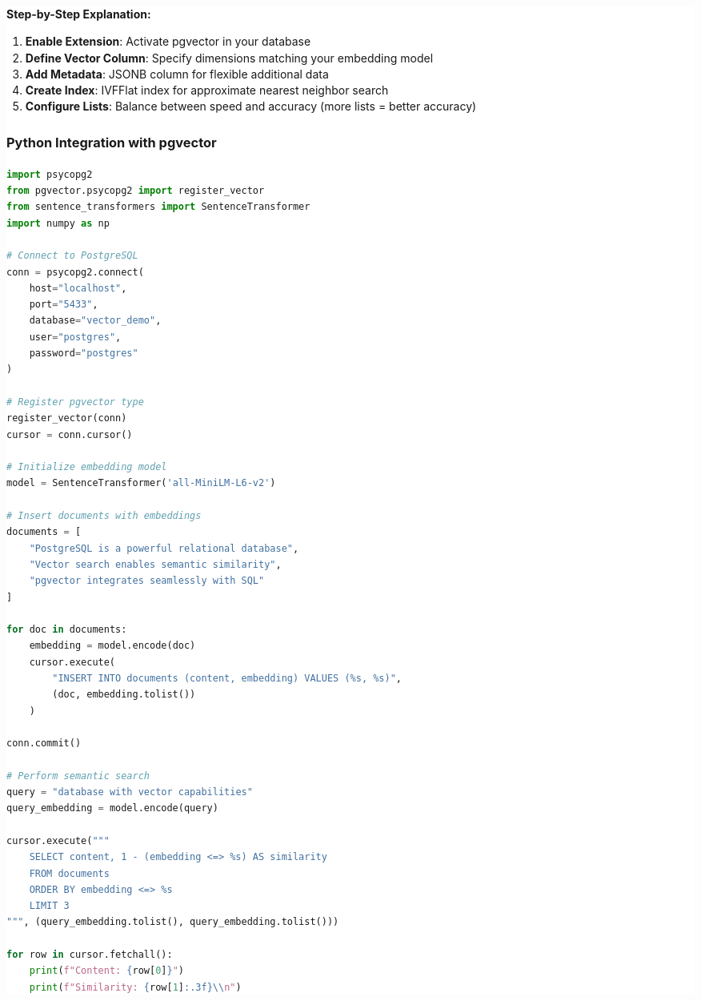 **Step-by-Step Explanation:**

1. **Enable Extension**: Activate pgvector in your database
2. **Define Vector Column**: Specify dimensions matching your embedding model
3. **Add Metadata**: JSONB column for flexible additional data
4. **Create Index**: IVFFlat index for approximate nearest neighbor search
5. **Configure Lists**: Balance between speed and accuracy (more lists = better accuracy)

### Python Integration with pgvector

```python
import psycopg2
from pgvector.psycopg2 import register_vector
from sentence_transformers import SentenceTransformer
import numpy as np

# Connect to PostgreSQL
conn = psycopg2.connect(
    host="localhost",
    port="5433",
    database="vector_demo",
    user="postgres",
    password="postgres"
)

# Register pgvector type
register_vector(conn)
cursor = conn.cursor()

# Initialize embedding model
model = SentenceTransformer('all-MiniLM-L6-v2')

# Insert documents with embeddings
documents = [
    "PostgreSQL is a powerful relational database",
    "Vector search enables semantic similarity",
    "pgvector integrates seamlessly with SQL"
]

for doc in documents:
    embedding = model.encode(doc)
    cursor.execute(
        "INSERT INTO documents (content, embedding) VALUES (%s, %s)",
        (doc, embedding.tolist())
    )

conn.commit()

# Perform semantic search
query = "database with vector capabilities"
query_embedding = model.encode(query)

cursor.execute("""
    SELECT content, 1 - (embedding <=> %s) AS similarity
    FROM documents
    ORDER BY embedding <=> %s
    LIMIT 3
""", (query_embedding.tolist(), query_embedding.tolist()))

for row in cursor.fetchall():
    print(f"Content: {row[0]}")
    print(f"Similarity: {row[1]:.3f}\\n")

```
